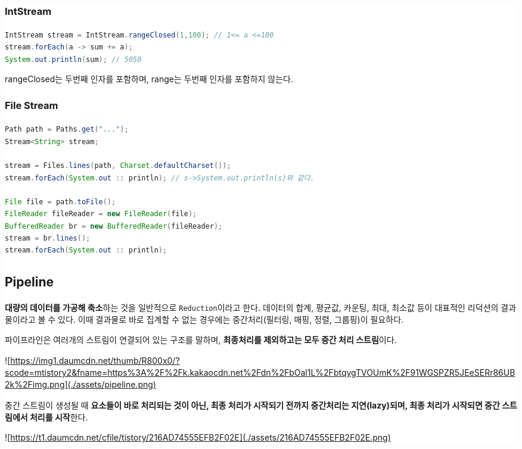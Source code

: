 ### IntStream

```java
IntStream stream = IntStream.rangeClosed(1,100); // 1<= a <=100 
stream.forEach(a -> sum += a);
System.out.println(sum); // 5050
```

rangeClosed는 두번째 인자를 포함하며, range는 두번째 인자를 포함하지 않는다.

### File Stream

```java
Path path = Paths.get("...");
Stream<String> stream;

stream = Files.lines(path, Charset.defaultCharset());
stream.forEach(System.out :: println); // s->System.out.println(s)와 같다.

File file = path.toFile();
FileReader fileReader = new FileReader(file);
BufferedReader br = new BufferedReader(fileReader);
stream = br.lines();
stream.forEach(System.out :: println);
```

## Pipeline

**대량의 데이터를 가공해 축소**하는 것을 일반적으로 `Reduction`이라고 한다. 
데이터의 합계, 평균값, 카운팅, 최대, 최소값 등이 대표적인 리덕션의 결과물이라고 볼 수 있다. 
이때 결과물로 바로 집계할 수 없는 경우에는 중간처리(필터링, 매핑, 정렬, 그룹핑)이 필요하다.

파이프라인은 여러개의 스트림이 연결되어 있는 구조를 말하며, **최종처리를 제외하고는 모두 중간 처리 스트림**이다.

![https://img1.daumcdn.net/thumb/R800x0/?scode=mtistory2&fname=https%3A%2F%2Fk.kakaocdn.net%2Fdn%2FbOal1L%2FbtqygTVOUmK%2F91WGSPZR5JEeSERr86UB2k%2Fimg.png](./assets/pipeline.png)

중간 스트림이 생성될 때 **요소들이 바로 처리되는 것이 아닌, 최종 처리가 시작되기 전까지 중간처리는 지연(lazy)되며, 최종 처리가 시작되면 중간 스트림에서 처리를 시작**한다.

![https://t1.daumcdn.net/cfile/tistory/216AD74555EFB2F02E](./assets/216AD74555EFB2F02E.png)
